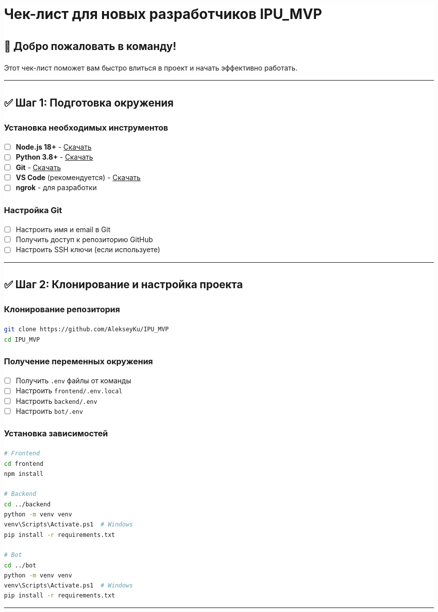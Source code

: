 # Чек-лист для новых разработчиков IPU_MVP

## 🎯 Добро пожаловать в команду!

Этот чек-лист поможет вам быстро влиться в проект и начать эффективно работать.

---

## ✅ Шаг 1: Подготовка окружения

### Установка необходимых инструментов

- [ ] **Node.js 18+** - [Скачать](https://nodejs.org/)
- [ ] **Python 3.8+** - [Скачать](https://python.org/)
- [ ] **Git** - [Скачать](https://git-scm.com/)
- [ ] **VS Code** (рекомендуется) - [Скачать](https://code.visualstudio.com/)
- [ ] **ngrok** - для разработки

### Настройка Git

- [ ] Настроить имя и email в Git
- [ ] Получить доступ к репозиторию GitHub
- [ ] Настроить SSH ключи (если используете)

---

## ✅ Шаг 2: Клонирование и настройка проекта

### Клонирование репозитория

```bash
git clone https://github.com/AlekseyKu/IPU_MVP
cd IPU_MVP
```

### Получение переменных окружения

- [ ] Получить `.env` файлы от команды
- [ ] Настроить `frontend/.env.local`
- [ ] Настроить `backend/.env`
- [ ] Настроить `bot/.env`

### Установка зависимостей

```bash
# Frontend
cd frontend
npm install

# Backend
cd ../backend
python -m venv venv
venv\Scripts\Activate.ps1  # Windows
pip install -r requirements.txt

# Bot
cd ../bot
python -m venv venv
venv\Scripts\Activate.ps1  # Windows
pip install -r requirements.txt
```

---